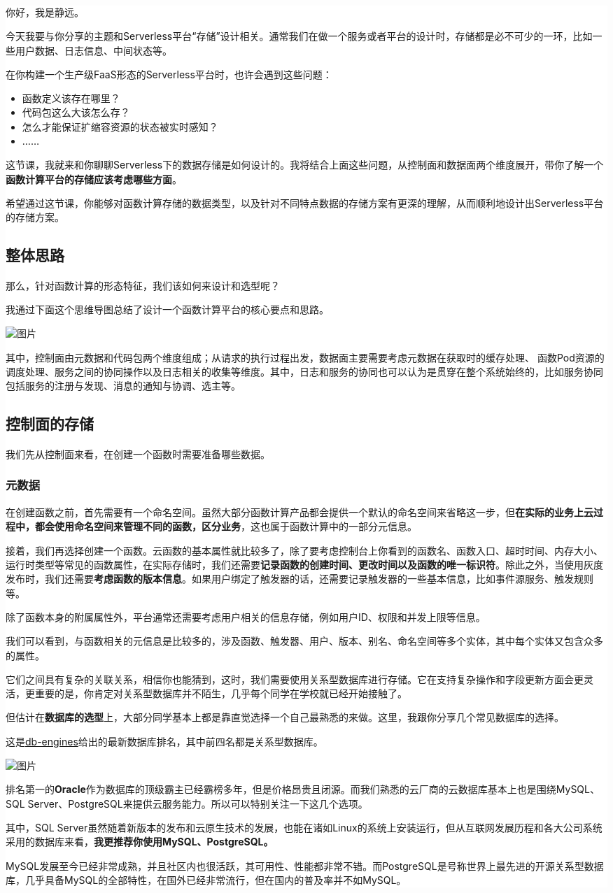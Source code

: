 你好，我是静远。

今天我要与你分享的主题和Serverless平台“存储”设计相关。通常我们在做一个服务或者平台的设计时，存储都是必不可少的一环，比如一些用户数据、日志信息、中间状态等。

在你构建一个生产级FaaS形态的Serverless平台时，也许会遇到这些问题：

- 函数定义该存在哪里？
- 代码包这么大该怎么存？
- 怎么才能保证扩缩容资源的状态被实时感知？
- ……

这节课，我就来和你聊聊Serverless下的数据存储是如何设计的。我将结合上面这些问题，从控制面和数据面两个维度展开，带你了解一个**函数计算平台的存储应该考虑哪些方面**。

希望通过这节课，你能够对函数计算存储的数据类型，以及针对不同特点数据的存储方案有更深的理解，从而顺利地设计出Serverless平台的存储方案。

## 整体思路

那么，针对函数计算的形态特征，我们该如何来设计和选型呢？

我通过下面这个思维导图总结了设计一个函数计算平台的核心要点和思路。

![图片](https://static001.geekbang.org/resource/image/10/97/1036f6c7a24dc2af60d39ea4cd4c6b97.jpg?wh=1920x1741)

其中，控制面由元数据和代码包两个维度组成；从请求的执行过程出发，数据面主要需要考虑元数据在获取时的缓存处理、 函数Pod资源的调度处理、服务之间的协同操作以及日志相关的收集等维度。其中，日志和服务的协同也可以认为是贯穿在整个系统始终的，比如服务协同包括服务的注册与发现、消息的通知与协调、选主等。

## 控制面的存储

我们先从控制面来看，在创建一个函数时需要准备哪些数据。

### 元数据

在创建函数之前，首先需要有一个命名空间。虽然大部分函数计算产品都会提供一个默认的命名空间来省略这一步，但**在实际的业务上云过程中，都会使用命名空间来管理不同的函数，区分业务**，这也属于函数计算中的一部分元信息。

接着，我们再选择创建一个函数。云函数的基本属性就比较多了，除了要考虑控制台上你看到的函数名、函数入口、超时时间、内存大小、运行时类型等常见的函数属性，在实际存储时，我们还需要**记录函数的创建时间、更改时间以及函数的唯一标识符**。除此之外，当使用灰度发布时，我们还需要**考虑函数的版本信息**。如果用户绑定了触发器的话，还需要记录触发器的一些基本信息，比如事件源服务、触发规则等。

除了函数本身的附属属性外，平台通常还需要考虑用户相关的信息存储，例如用户ID、权限和并发上限等信息。

我们可以看到，与函数相关的元信息是比较多的，涉及函数、触发器、用户、版本、别名、命名空间等多个实体，其中每个实体又包含众多的属性。

它们之间具有复杂的关联关系，相信你也能猜到，这时，我们需要使用关系型数据库进行存储。它在支持复杂操作和字段更新方面会更灵活，更重要的是，你肯定对关系型数据库并不陌生，几乎每个同学在学校就已经开始接触了。

但估计在**数据库的选型**上，大部分同学基本上都是靠直觉选择一个自己最熟悉的来做。这里，我跟你分享几个常见数据库的选择。

这是[db-engines](https://db-engines.com/en/ranking)给出的最新数据库排名，其中前四名都是关系型数据库。

![图片](https://static001.geekbang.org/resource/image/28/a7/2893c5be94fe6657351ayye786a189a7.png?wh=1023x377)

排名第一的**Oracle**作为数据库的顶级霸主已经霸榜多年，但是价格昂贵且闭源。而我们熟悉的云厂商的云数据库基本上也是围绕MySQL、SQL Server、PostgreSQL来提供云服务能力。所以可以特别关注一下这几个选项。

其中，SQL Server虽然随着新版本的发布和云原生技术的发展，也能在诸如Linux的系统上安装运行，但从互联网发展历程和各大公司系统采用的数据库来看，**我更推荐你使用MySQL、PostgreSQL。**

MySQL发展至今已经非常成熟，并且社区内也很活跃，其可用性、性能都非常不错。而PostgreSQL是号称世界上最先进的开源关系型数据库，几乎具备MySQL的全部特性，在国外已经非常流行，但在国内的普及率并不如MySQL。

